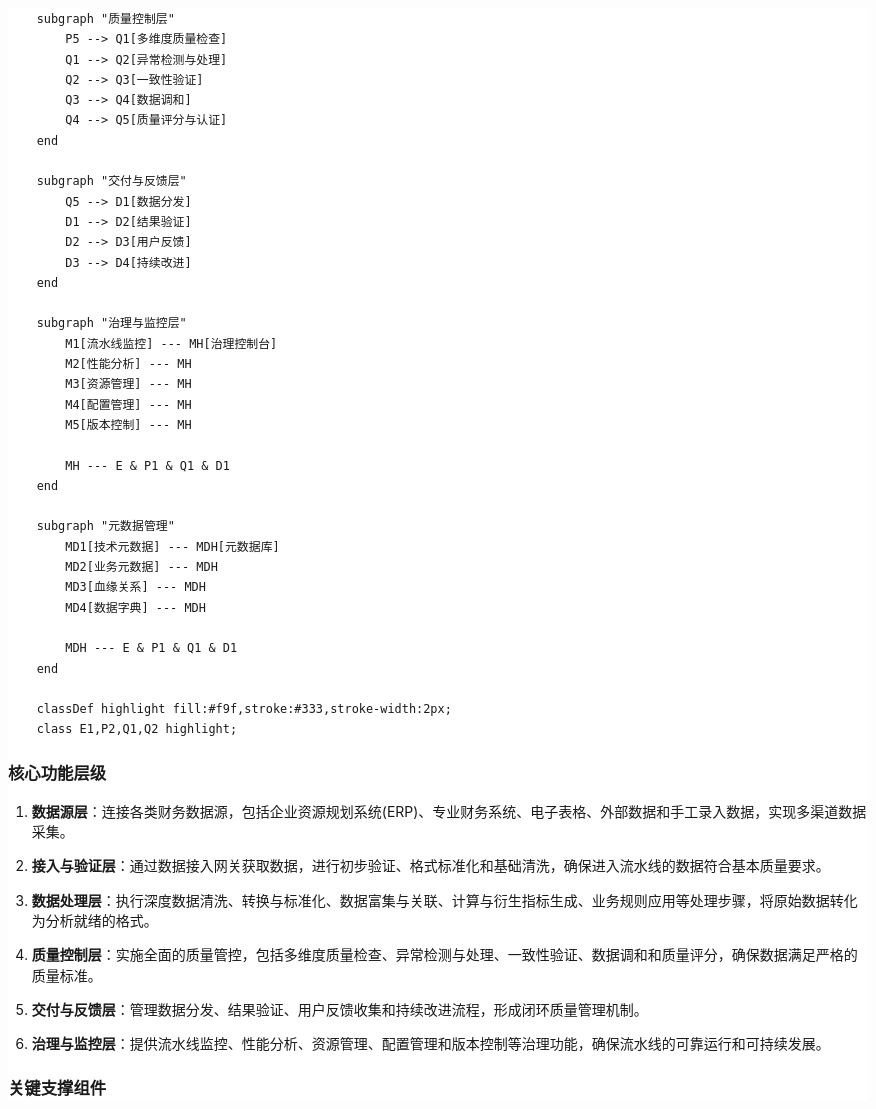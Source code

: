 ```mermaid
    subgraph "质量控制层"
        P5 --> Q1[多维度质量检查]
        Q1 --> Q2[异常检测与处理]
        Q2 --> Q3[一致性验证]
        Q3 --> Q4[数据调和]
        Q4 --> Q5[质量评分与认证]
    end
    
    subgraph "交付与反馈层"
        Q5 --> D1[数据分发]
        D1 --> D2[结果验证]
        D2 --> D3[用户反馈]
        D3 --> D4[持续改进]
    end
    
    subgraph "治理与监控层"
        M1[流水线监控] --- MH[治理控制台]
        M2[性能分析] --- MH
        M3[资源管理] --- MH
        M4[配置管理] --- MH
        M5[版本控制] --- MH
        
        MH --- E & P1 & Q1 & D1
    end
    
    subgraph "元数据管理"
        MD1[技术元数据] --- MDH[元数据库]
        MD2[业务元数据] --- MDH
        MD3[血缘关系] --- MDH
        MD4[数据字典] --- MDH
        
        MDH --- E & P1 & Q1 & D1
    end
    
    classDef highlight fill:#f9f,stroke:#333,stroke-width:2px;
    class E1,P2,Q1,Q2 highlight;
```

### 核心功能层级

1. **数据源层**：连接各类财务数据源，包括企业资源规划系统(ERP)、专业财务系统、电子表格、外部数据和手工录入数据，实现多渠道数据采集。

2. **接入与验证层**：通过数据接入网关获取数据，进行初步验证、格式标准化和基础清洗，确保进入流水线的数据符合基本质量要求。

3. **数据处理层**：执行深度数据清洗、转换与标准化、数据富集与关联、计算与衍生指标生成、业务规则应用等处理步骤，将原始数据转化为分析就绪的格式。

4. **质量控制层**：实施全面的质量管控，包括多维度质量检查、异常检测与处理、一致性验证、数据调和和质量评分，确保数据满足严格的质量标准。

5. **交付与反馈层**：管理数据分发、结果验证、用户反馈收集和持续改进流程，形成闭环质量管理机制。

6. **治理与监控层**：提供流水线监控、性能分析、资源管理、配置管理和版本控制等治理功能，确保流水线的可靠运行和可持续发展。

### 关键支撑组件
